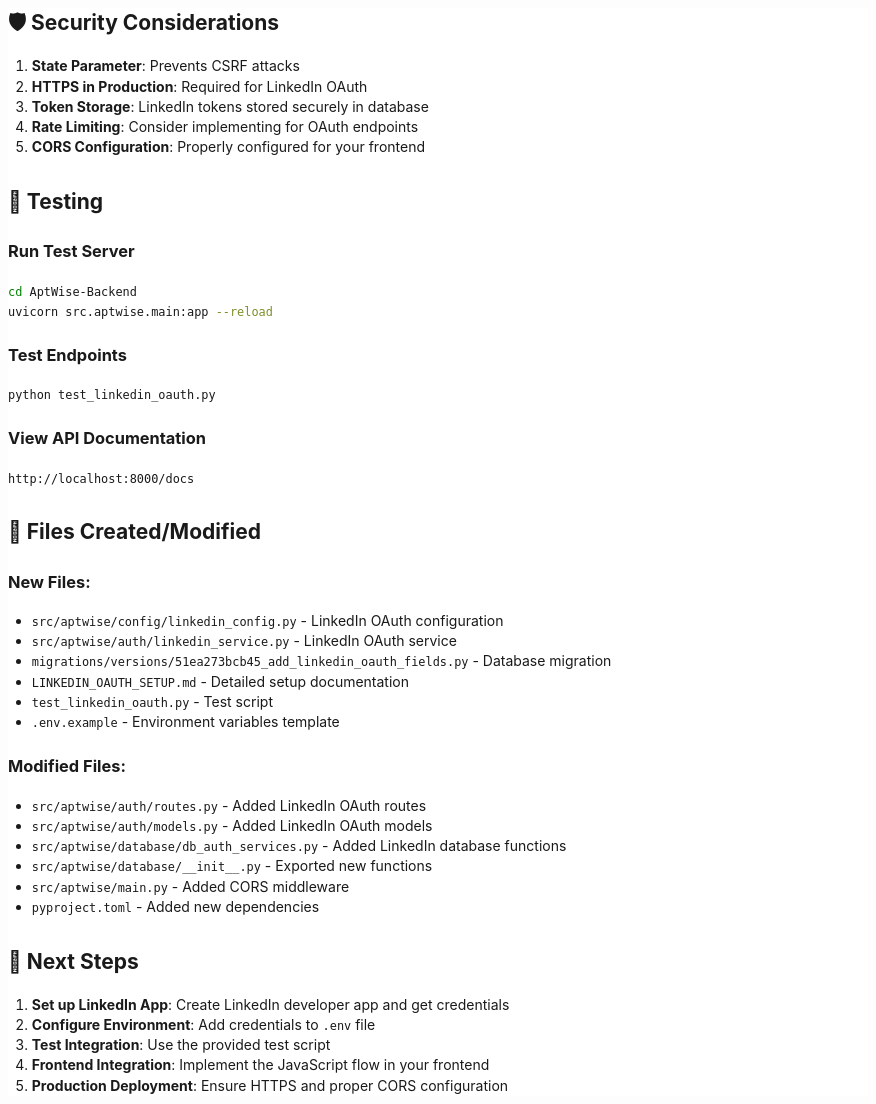## 🛡️ Security Considerations

1. **State Parameter**: Prevents CSRF attacks
2. **HTTPS in Production**: Required for LinkedIn OAuth
3. **Token Storage**: LinkedIn tokens stored securely in database
4. **Rate Limiting**: Consider implementing for OAuth endpoints
5. **CORS Configuration**: Properly configured for your frontend

## 🧪 Testing

### Run Test Server
```bash
cd AptWise-Backend
uvicorn src.aptwise.main:app --reload
```

### Test Endpoints
```bash
python test_linkedin_oauth.py
```

### View API Documentation
```
http://localhost:8000/docs
```

## 📝 Files Created/Modified

### New Files:
- `src/aptwise/config/linkedin_config.py` - LinkedIn OAuth configuration
- `src/aptwise/auth/linkedin_service.py` - LinkedIn OAuth service
- `migrations/versions/51ea273bcb45_add_linkedin_oauth_fields.py` - Database migration
- `LINKEDIN_OAUTH_SETUP.md` - Detailed setup documentation
- `test_linkedin_oauth.py` - Test script
- `.env.example` - Environment variables template

### Modified Files:
- `src/aptwise/auth/routes.py` - Added LinkedIn OAuth routes
- `src/aptwise/auth/models.py` - Added LinkedIn OAuth models
- `src/aptwise/database/db_auth_services.py` - Added LinkedIn database functions
- `src/aptwise/database/__init__.py` - Exported new functions
- `src/aptwise/main.py` - Added CORS middleware
- `pyproject.toml` - Added new dependencies

## 🎉 Next Steps

1. **Set up LinkedIn App**: Create LinkedIn developer app and get credentials
2. **Configure Environment**: Add credentials to `.env` file
3. **Test Integration**: Use the provided test script
4. **Frontend Integration**: Implement the JavaScript flow in your frontend
5. **Production Deployment**: Ensure HTTPS and proper CORS configuration
